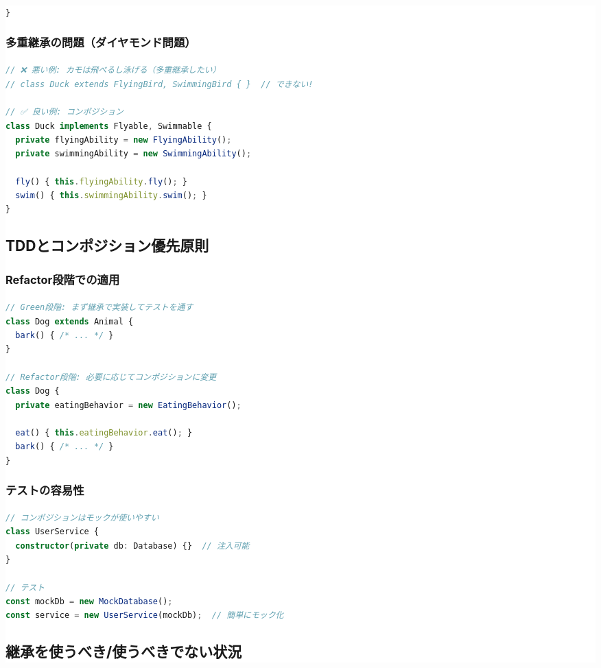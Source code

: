 ```typescript
}
```

### 多重継承の問題（ダイヤモンド問題）

```typescript
// ❌ 悪い例: カモは飛べるし泳げる（多重継承したい）
// class Duck extends FlyingBird, SwimmingBird { }  // できない!

// ✅ 良い例: コンポジション
class Duck implements Flyable, Swimmable {
  private flyingAbility = new FlyingAbility();
  private swimmingAbility = new SwimmingAbility();

  fly() { this.flyingAbility.fly(); }
  swim() { this.swimmingAbility.swim(); }
}
```

## TDDとコンポジション優先原則

### Refactor段階での適用

```typescript
// Green段階: まず継承で実装してテストを通す
class Dog extends Animal {
  bark() { /* ... */ }
}

// Refactor段階: 必要に応じてコンポジションに変更
class Dog {
  private eatingBehavior = new EatingBehavior();

  eat() { this.eatingBehavior.eat(); }
  bark() { /* ... */ }
}
```

### テストの容易性

```typescript
// コンポジションはモックが使いやすい
class UserService {
  constructor(private db: Database) {}  // 注入可能
}

// テスト
const mockDb = new MockDatabase();
const service = new UserService(mockDb);  // 簡単にモック化
```

## 継承を使うべき/使うべきでない状況
